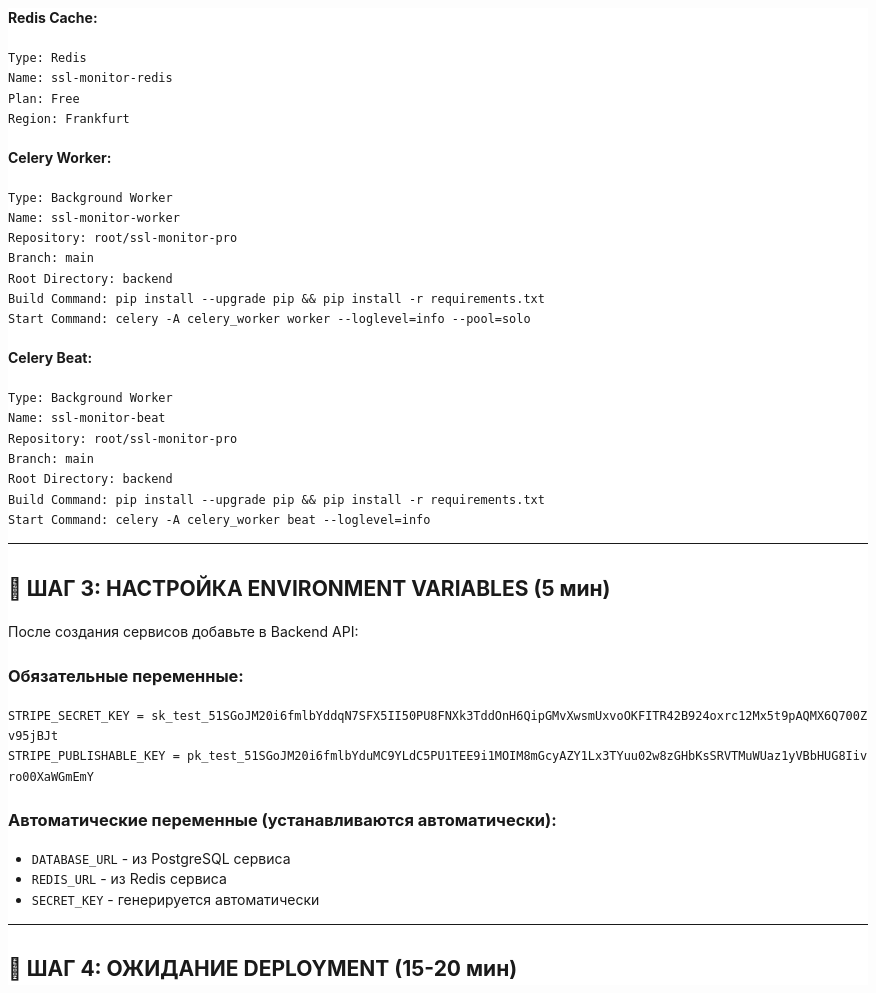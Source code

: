 #### Redis Cache:
```
Type: Redis
Name: ssl-monitor-redis
Plan: Free
Region: Frankfurt
```

#### Celery Worker:
```
Type: Background Worker
Name: ssl-monitor-worker
Repository: root/ssl-monitor-pro
Branch: main
Root Directory: backend
Build Command: pip install --upgrade pip && pip install -r requirements.txt
Start Command: celery -A celery_worker worker --loglevel=info --pool=solo
```

#### Celery Beat:
```
Type: Background Worker
Name: ssl-monitor-beat
Repository: root/ssl-monitor-pro
Branch: main
Root Directory: backend
Build Command: pip install --upgrade pip && pip install -r requirements.txt
Start Command: celery -A celery_worker beat --loglevel=info
```

---

## 🎯 ШАГ 3: НАСТРОЙКА ENVIRONMENT VARIABLES (5 мин)

После создания сервисов добавьте в Backend API:

### Обязательные переменные:
```
STRIPE_SECRET_KEY = sk_test_51SGoJM20i6fmlbYddqN7SFX5II50PU8FNXk3TddOnH6QipGMvXwsmUxvoOKFITR42B924oxrc12Mx5t9pAQMX6Q700Zv95jBJt
STRIPE_PUBLISHABLE_KEY = pk_test_51SGoJM20i6fmlbYduMC9YLdC5PU1TEE9i1MOIM8mGcyAZY1Lx3TYuu02w8zGHbKsSRVTMuWUaz1yVBbHUG8Iivro00XaWGmEmY
```

### Автоматические переменные (устанавливаются автоматически):
- `DATABASE_URL` - из PostgreSQL сервиса
- `REDIS_URL` - из Redis сервиса
- `SECRET_KEY` - генерируется автоматически

---

## 🎯 ШАГ 4: ОЖИДАНИЕ DEPLOYMENT (15-20 мин)
